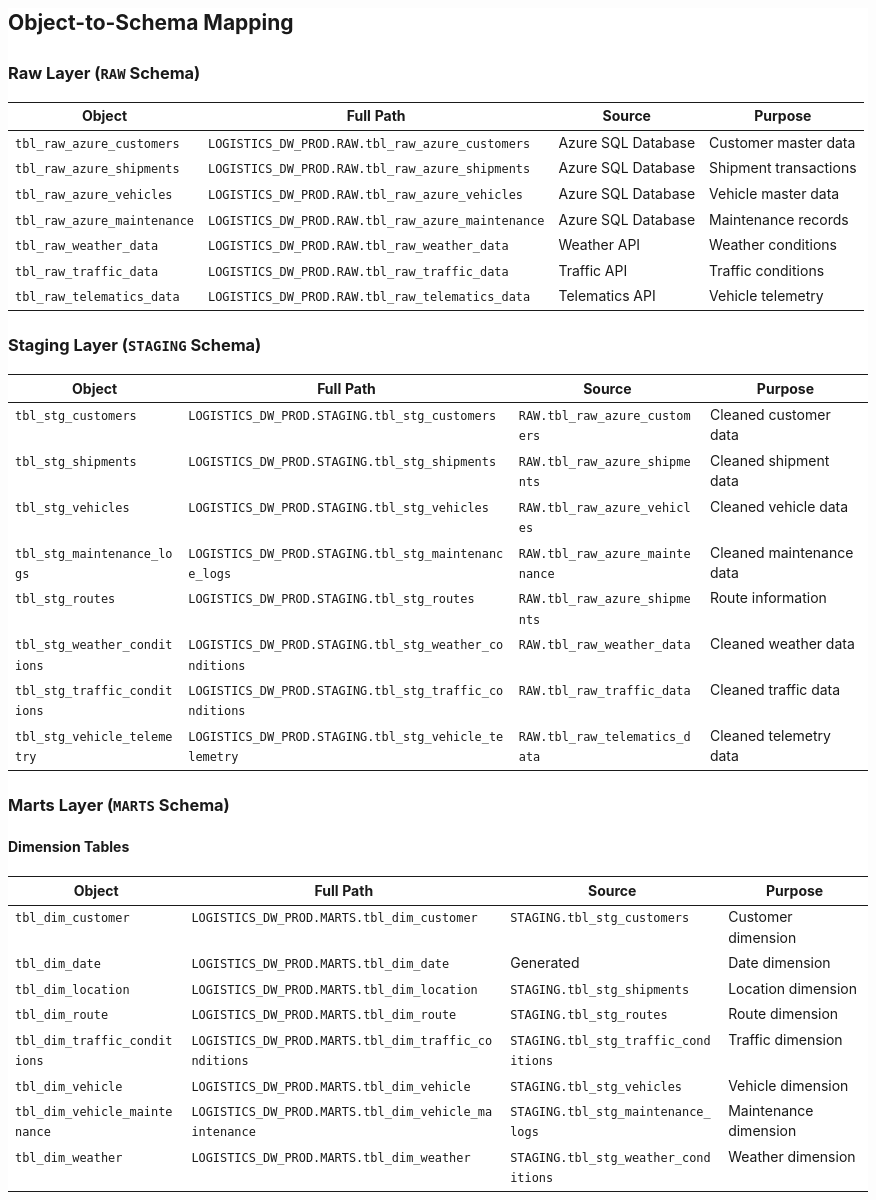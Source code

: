 ## Object-to-Schema Mapping

### Raw Layer (`RAW` Schema)

| Object | Full Path | Source | Purpose |
|--------|-----------|--------|---------|
| `tbl_raw_azure_customers` | `LOGISTICS_DW_PROD.RAW.tbl_raw_azure_customers` | Azure SQL Database | Customer master data |
| `tbl_raw_azure_shipments` | `LOGISTICS_DW_PROD.RAW.tbl_raw_azure_shipments` | Azure SQL Database | Shipment transactions |
| `tbl_raw_azure_vehicles` | `LOGISTICS_DW_PROD.RAW.tbl_raw_azure_vehicles` | Azure SQL Database | Vehicle master data |
| `tbl_raw_azure_maintenance` | `LOGISTICS_DW_PROD.RAW.tbl_raw_azure_maintenance` | Azure SQL Database | Maintenance records |
| `tbl_raw_weather_data` | `LOGISTICS_DW_PROD.RAW.tbl_raw_weather_data` | Weather API | Weather conditions |
| `tbl_raw_traffic_data` | `LOGISTICS_DW_PROD.RAW.tbl_raw_traffic_data` | Traffic API | Traffic conditions |
| `tbl_raw_telematics_data` | `LOGISTICS_DW_PROD.RAW.tbl_raw_telematics_data` | Telematics API | Vehicle telemetry |

### Staging Layer (`STAGING` Schema)

| Object | Full Path | Source | Purpose |
|--------|-----------|--------|---------|
| `tbl_stg_customers` | `LOGISTICS_DW_PROD.STAGING.tbl_stg_customers` | `RAW.tbl_raw_azure_customers` | Cleaned customer data |
| `tbl_stg_shipments` | `LOGISTICS_DW_PROD.STAGING.tbl_stg_shipments` | `RAW.tbl_raw_azure_shipments` | Cleaned shipment data |
| `tbl_stg_vehicles` | `LOGISTICS_DW_PROD.STAGING.tbl_stg_vehicles` | `RAW.tbl_raw_azure_vehicles` | Cleaned vehicle data |
| `tbl_stg_maintenance_logs` | `LOGISTICS_DW_PROD.STAGING.tbl_stg_maintenance_logs` | `RAW.tbl_raw_azure_maintenance` | Cleaned maintenance data |
| `tbl_stg_routes` | `LOGISTICS_DW_PROD.STAGING.tbl_stg_routes` | `RAW.tbl_raw_azure_shipments` | Route information |
| `tbl_stg_weather_conditions` | `LOGISTICS_DW_PROD.STAGING.tbl_stg_weather_conditions` | `RAW.tbl_raw_weather_data` | Cleaned weather data |
| `tbl_stg_traffic_conditions` | `LOGISTICS_DW_PROD.STAGING.tbl_stg_traffic_conditions` | `RAW.tbl_raw_traffic_data` | Cleaned traffic data |
| `tbl_stg_vehicle_telemetry` | `LOGISTICS_DW_PROD.STAGING.tbl_stg_vehicle_telemetry` | `RAW.tbl_raw_telematics_data` | Cleaned telemetry data |

### Marts Layer (`MARTS` Schema)

#### Dimension Tables

| Object | Full Path | Source | Purpose |
|--------|-----------|--------|---------|
| `tbl_dim_customer` | `LOGISTICS_DW_PROD.MARTS.tbl_dim_customer` | `STAGING.tbl_stg_customers` | Customer dimension |
| `tbl_dim_date` | `LOGISTICS_DW_PROD.MARTS.tbl_dim_date` | Generated | Date dimension |
| `tbl_dim_location` | `LOGISTICS_DW_PROD.MARTS.tbl_dim_location` | `STAGING.tbl_stg_shipments` | Location dimension |
| `tbl_dim_route` | `LOGISTICS_DW_PROD.MARTS.tbl_dim_route` | `STAGING.tbl_stg_routes` | Route dimension |
| `tbl_dim_traffic_conditions` | `LOGISTICS_DW_PROD.MARTS.tbl_dim_traffic_conditions` | `STAGING.tbl_stg_traffic_conditions` | Traffic dimension |
| `tbl_dim_vehicle` | `LOGISTICS_DW_PROD.MARTS.tbl_dim_vehicle` | `STAGING.tbl_stg_vehicles` | Vehicle dimension |
| `tbl_dim_vehicle_maintenance` | `LOGISTICS_DW_PROD.MARTS.tbl_dim_vehicle_maintenance` | `STAGING.tbl_stg_maintenance_logs` | Maintenance dimension |
| `tbl_dim_weather` | `LOGISTICS_DW_PROD.MARTS.tbl_dim_weather` | `STAGING.tbl_stg_weather_conditions` | Weather dimension |
